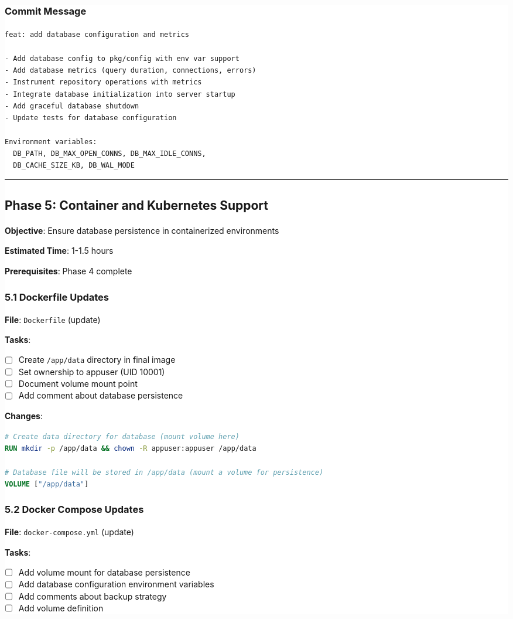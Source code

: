 ### Commit Message

```
feat: add database configuration and metrics

- Add database config to pkg/config with env var support
- Add database metrics (query duration, connections, errors)
- Instrument repository operations with metrics
- Integrate database initialization into server startup
- Add graceful database shutdown
- Update tests for database configuration

Environment variables:
  DB_PATH, DB_MAX_OPEN_CONNS, DB_MAX_IDLE_CONNS,
  DB_CACHE_SIZE_KB, DB_WAL_MODE
```

---

## Phase 5: Container and Kubernetes Support

**Objective**: Ensure database persistence in containerized environments

**Estimated Time**: 1-1.5 hours

**Prerequisites**: Phase 4 complete

### 5.1 Dockerfile Updates

**File**: `Dockerfile` (update)

**Tasks**:
- [ ] Create `/app/data` directory in final image
- [ ] Set ownership to appuser (UID 10001)
- [ ] Document volume mount point
- [ ] Add comment about database persistence

**Changes**:
```dockerfile
# Create data directory for database (mount volume here)
RUN mkdir -p /app/data && chown -R appuser:appuser /app/data

# Database file will be stored in /app/data (mount a volume for persistence)
VOLUME ["/app/data"]
```

### 5.2 Docker Compose Updates

**File**: `docker-compose.yml` (update)

**Tasks**:
- [ ] Add volume mount for database persistence
- [ ] Add database configuration environment variables
- [ ] Add comments about backup strategy
- [ ] Add volume definition

